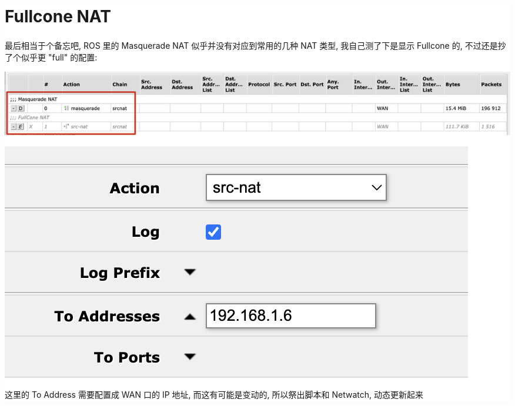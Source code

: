 
# Fullcone NAT

最后相当于个备忘吧, ROS 里的 Masquerade NAT 似乎并没有对应到常用的几种 NAT 类型, 我自己测了下是显示 Fullcone 的, 不过还是抄了个似乎更 "full" 的配置:

![image-20220818043719258](HomeLab-01-RouterOS-OpenWrt/image-20220818043719258.png)

![image-20220818042525184](HomeLab-01-RouterOS-OpenWrt/image-20220818042525184.png)

这里的 To Address 需要配置成 WAN 口的 IP 地址, 而这有可能是变动的, 所以祭出脚本和 Netwatch, 动态更新起来

